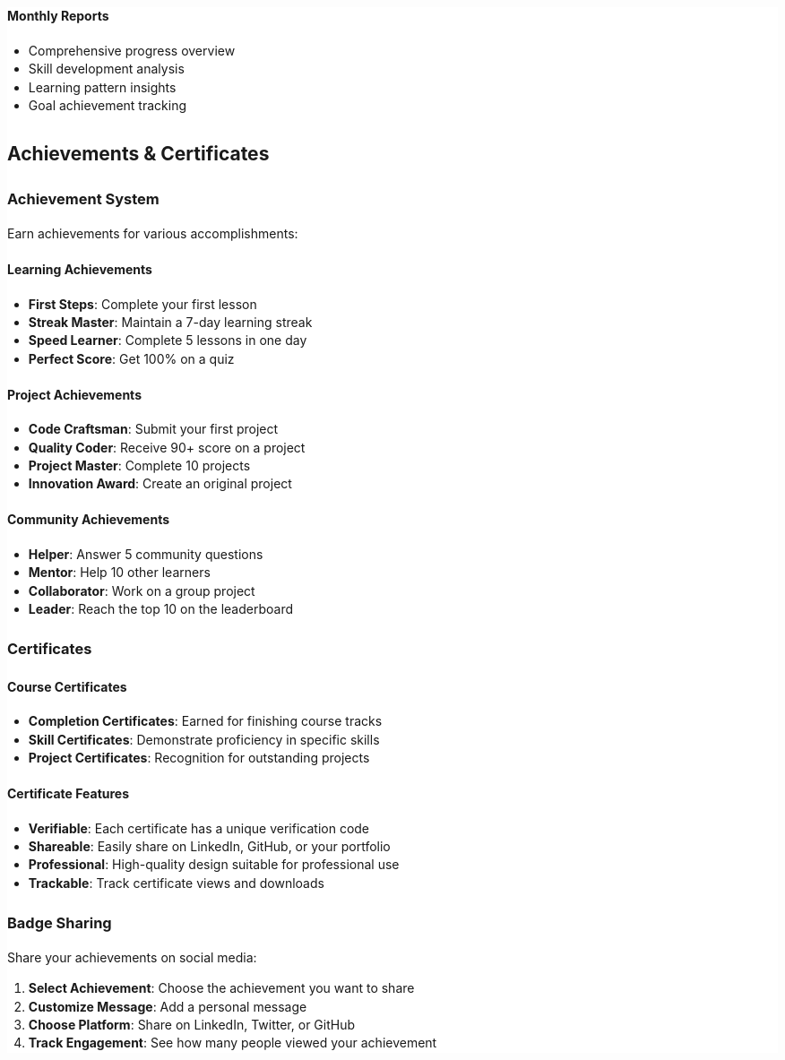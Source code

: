#### Monthly Reports
- Comprehensive progress overview
- Skill development analysis
- Learning pattern insights
- Goal achievement tracking

## Achievements & Certificates

### Achievement System

Earn achievements for various accomplishments:

#### Learning Achievements
- **First Steps**: Complete your first lesson
- **Streak Master**: Maintain a 7-day learning streak
- **Speed Learner**: Complete 5 lessons in one day
- **Perfect Score**: Get 100% on a quiz

#### Project Achievements
- **Code Craftsman**: Submit your first project
- **Quality Coder**: Receive 90+ score on a project
- **Project Master**: Complete 10 projects
- **Innovation Award**: Create an original project

#### Community Achievements
- **Helper**: Answer 5 community questions
- **Mentor**: Help 10 other learners
- **Collaborator**: Work on a group project
- **Leader**: Reach the top 10 on the leaderboard

### Certificates

#### Course Certificates
- **Completion Certificates**: Earned for finishing course tracks
- **Skill Certificates**: Demonstrate proficiency in specific skills
- **Project Certificates**: Recognition for outstanding projects

#### Certificate Features
- **Verifiable**: Each certificate has a unique verification code
- **Shareable**: Easily share on LinkedIn, GitHub, or your portfolio
- **Professional**: High-quality design suitable for professional use
- **Trackable**: Track certificate views and downloads

### Badge Sharing

Share your achievements on social media:

1. **Select Achievement**: Choose the achievement you want to share
2. **Customize Message**: Add a personal message
3. **Choose Platform**: Share on LinkedIn, Twitter, or GitHub
4. **Track Engagement**: See how many people viewed your achievement
